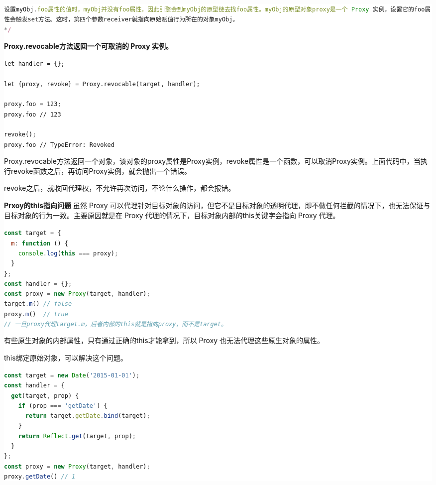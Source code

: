 ```javascript
设置myObj.foo属性的值时，myObj并没有foo属性，因此引擎会到myObj的原型链去找foo属性。myObj的原型对象proxy是一个 Proxy 实例，设置它的foo属性会触发set方法。这时，第四个参数receiver就指向原始赋值行为所在的对象myObj。
*/
```

**Proxy.revocable方法返回一个可取消的 Proxy 实例。**
```javascriptlet target = {};
let handler = {};

let {proxy, revoke} = Proxy.revocable(target, handler);

proxy.foo = 123;
proxy.foo // 123

revoke();
proxy.foo // TypeError: Revoked
```
Proxy.revocable方法返回一个对象，该对象的proxy属性是Proxy实例，revoke属性是一个函数，可以取消Proxy实例。上面代码中，当执行revoke函数之后，再访问Proxy实例，就会抛出一个错误。

revoke之后，就收回代理权，不允许再次访问，不论什么操作，都会报错。

**Prxoy的this指向问题**
虽然 Proxy 可以代理针对目标对象的访问，但它不是目标对象的透明代理，即不做任何拦截的情况下，也无法保证与目标对象的行为一致。主要原因就是在 Proxy 代理的情况下，目标对象内部的this关键字会指向 Proxy 代理。

```javascript
const target = {
  m: function () {
    console.log(this === proxy);
  }
};
const handler = {};
const proxy = new Proxy(target, handler);
target.m() // false
proxy.m()  // true
// 一旦proxy代理target.m，后者内部的this就是指向proxy，而不是target。
```

有些原生对象的内部属性，只有通过正确的this才能拿到，所以 Proxy 也无法代理这些原生对象的属性。

this绑定原始对象，可以解决这个问题。

```javascript
const target = new Date('2015-01-01');
const handler = {
  get(target, prop) {
    if (prop === 'getDate') {
      return target.getDate.bind(target);
    }
    return Reflect.get(target, prop);
  }
};
const proxy = new Proxy(target, handler);
proxy.getDate() // 1
```
